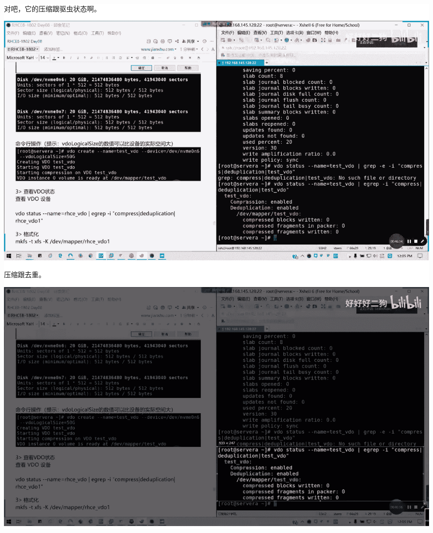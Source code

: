 对吧，它的压缩跟驱虫状态啊。

![](img/17812b89ca42dd99b9552720499c6729_64.png)

压缩跟去重。

![](img/17812b89ca42dd99b9552720499c6729_66.png)
